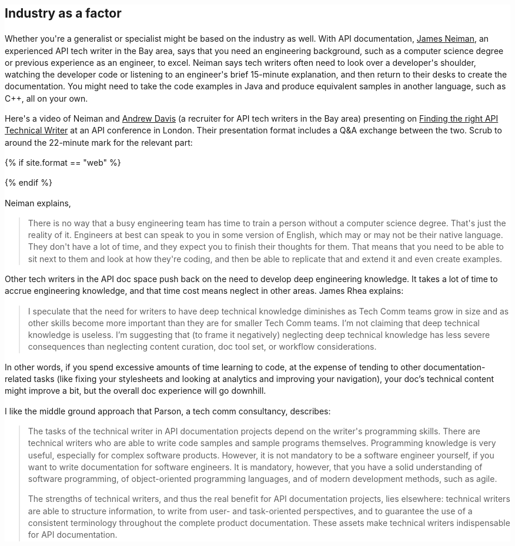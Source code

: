 ## Industry as a factor

Whether you're a generalist or specialist might be based on the industry as well. With API documentation, [James Neiman](http://drjamesneiman.com), an experienced API tech writer in the Bay area, says that you need an engineering background, such as a computer science degree or previous experience as an engineer, to excel. Neiman says tech writers often need to look over a developer's shoulder, watching the developer code or listening to an engineer's brief 15-minute explanation, and then return to their desks to create the documentation. You might need to take the code examples in Java and produce equivalent samples in another language, such as C++, all on your own.

Here's a video of Neiman and [Andrew Davis](http://www.synergistech.com/) (a recruiter for API tech writers in the Bay area) presenting on [Finding the right API Technical Writer](https://youtu.be/lmNHBg20ql0?t=1314) at an API conference in London. Their presentation format includes a Q&A exchange between the two. Scrub to around the 22-minute mark for the relevant part:

{% if site.format == "web" %}
<iframe width="560" height="315" src="https://www.youtube.com/embed/lmNHBg20ql0?t=1314" frameborder="0" allow="autoplay; encrypted-media" allowfullscreen></iframe>
{% endif %}

Neiman explains,

> There is no way that a busy engineering team has time to train a person without a computer science degree. That's just the reality of it. Engineers at best can speak to you in some version of English, which may or may not be their native language. They don't have a lot of time, and they expect you to finish their thoughts for them. That means that you need to be able to sit next to them and look at how they're coding, and then be able to replicate that and extend it and even create examples.

Other tech writers in the API doc space push back on the need to develop deep engineering knowledge. It takes a lot of time to accrue engineering knowledge, and that time cost means neglect in other areas. James Rhea explains:

> I speculate that the need for writers to have deep technical knowledge diminishes as Tech Comm teams grow in size and as other skills become more important than they are for smaller Tech Comm teams. I’m not claiming that deep technical knowledge is useless. I’m suggesting that (to frame it negatively) neglecting deep technical knowledge has less severe consequences than neglecting content curation, doc tool set, or workflow considerations.

In other words, if you spend excessive amounts of time learning to code, at the expense of tending to other documentation-related tasks (like fixing your stylesheets and looking at analytics and improving your navigation), your doc’s technical content might improve a bit, but the overall doc experience will go downhill.

I like the middle ground approach that Parson, a tech comm consultancy, describes:

> The tasks of the technical writer in API documentation projects depend on the writer's programming skills. There are technical writers who are able to write code samples and sample programs themselves. Programming knowledge is very useful, especially for complex software products. However, it is not mandatory to be a software engineer yourself, if you want to write documentation for software engineers. It is mandatory, however, that you have a solid understanding of software programming, of object-oriented programming languages, and of modern development methods, such as agile.
>
> The strengths of technical writers, and thus the real benefit for API documentation projects, lies elsewhere: technical writers are able to structure information, to write from user- and task-oriented perspectives, and to guarantee the use of a consistent terminology throughout the complete product documentation. These assets make technical writers indispensable for API documentation.
